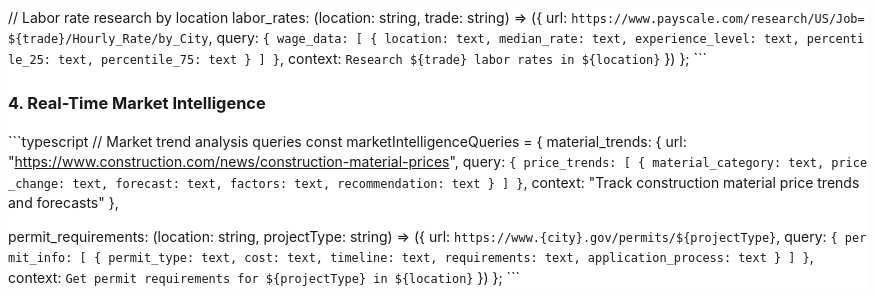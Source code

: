   // Labor rate research by location
  labor_rates: (location: string, trade: string) => ({
    url: `https://www.payscale.com/research/US/Job=${trade}/Hourly_Rate/by_City`,
    query: `{
      wage_data: [
        {
          location: text,
          median_rate: text,
          experience_level: text,
          percentile_25: text,
          percentile_75: text
        }
      ]
    }`,
    context: `Research ${trade} labor rates in ${location}`
  })
};
\`\`\`

### 4. Real-Time Market Intelligence

\`\`\`typescript
// Market trend analysis queries
const marketIntelligenceQueries = {
  material_trends: {
    url: "https://www.construction.com/news/construction-material-prices",
    query: `{
      price_trends: [
        {
          material_category: text,
          price_change: text,
          forecast: text,
          factors: text,
          recommendation: text
        }
      ]
    }`,
    context: "Track construction material price trends and forecasts"
  },
  
  permit_requirements: (location: string, projectType: string) => ({
    url: `https://www.{city}.gov/permits/${projectType}`,
    query: `{
      permit_info: [
        {
          permit_type: text,
          cost: text,
          timeline: text,
          requirements: text,
          application_process: text
        }
      ]
    }`,
    context: `Get permit requirements for ${projectType} in ${location}`
  })
};
\`\`\`
